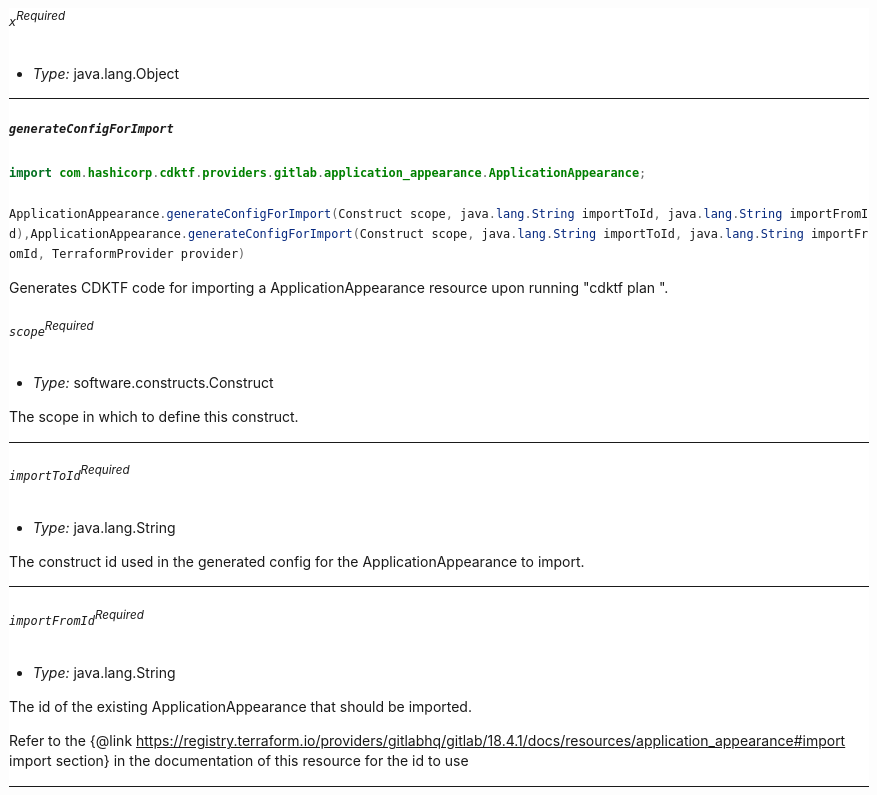 ###### `x`<sup>Required</sup> <a name="x" id="@cdktf/provider-gitlab.applicationAppearance.ApplicationAppearance.isTerraformResource.parameter.x"></a>

- *Type:* java.lang.Object

---

##### `generateConfigForImport` <a name="generateConfigForImport" id="@cdktf/provider-gitlab.applicationAppearance.ApplicationAppearance.generateConfigForImport"></a>

```java
import com.hashicorp.cdktf.providers.gitlab.application_appearance.ApplicationAppearance;

ApplicationAppearance.generateConfigForImport(Construct scope, java.lang.String importToId, java.lang.String importFromId),ApplicationAppearance.generateConfigForImport(Construct scope, java.lang.String importToId, java.lang.String importFromId, TerraformProvider provider)
```

Generates CDKTF code for importing a ApplicationAppearance resource upon running "cdktf plan <stack-name>".

###### `scope`<sup>Required</sup> <a name="scope" id="@cdktf/provider-gitlab.applicationAppearance.ApplicationAppearance.generateConfigForImport.parameter.scope"></a>

- *Type:* software.constructs.Construct

The scope in which to define this construct.

---

###### `importToId`<sup>Required</sup> <a name="importToId" id="@cdktf/provider-gitlab.applicationAppearance.ApplicationAppearance.generateConfigForImport.parameter.importToId"></a>

- *Type:* java.lang.String

The construct id used in the generated config for the ApplicationAppearance to import.

---

###### `importFromId`<sup>Required</sup> <a name="importFromId" id="@cdktf/provider-gitlab.applicationAppearance.ApplicationAppearance.generateConfigForImport.parameter.importFromId"></a>

- *Type:* java.lang.String

The id of the existing ApplicationAppearance that should be imported.

Refer to the {@link https://registry.terraform.io/providers/gitlabhq/gitlab/18.4.1/docs/resources/application_appearance#import import section} in the documentation of this resource for the id to use

---
